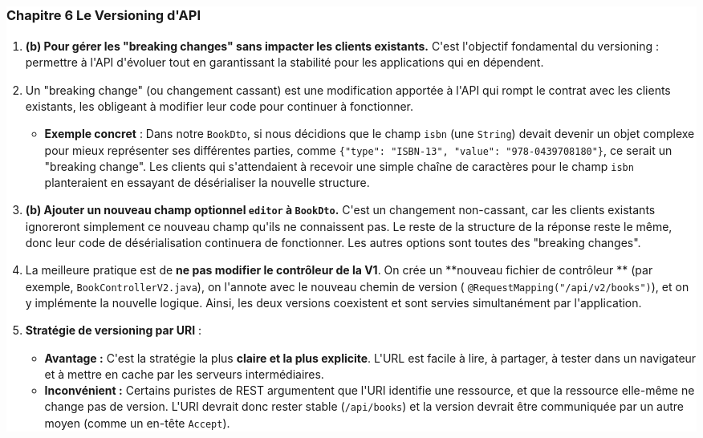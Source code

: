 ### Chapitre 6 Le Versioning d'API

1. **(b) Pour gérer les "breaking changes" sans impacter les clients existants.** C'est l'objectif fondamental du
   versioning : permettre à l'API d'évoluer tout en garantissant la stabilité pour les applications qui en dépendent.

2. Un "breaking change" (ou changement cassant) est une modification apportée à l'API qui rompt le contrat avec les
   clients existants, les obligeant à modifier leur code pour continuer à fonctionner.
    - **Exemple concret** : Dans notre `BookDto`, si nous décidions que le champ `isbn` (une `String`) devait devenir un
      objet complexe pour mieux représenter ses différentes parties, comme
      `{"type": "ISBN-13", "value": "978-0439708180"}`, ce serait un "breaking change". Les clients qui s'attendaient à
      recevoir une simple chaîne de caractères pour le champ `isbn` planteraient en essayant de désérialiser la nouvelle
      structure.

3. **(b) Ajouter un nouveau champ optionnel `editor` à `BookDto`.** C'est un changement non-cassant, car les
   clients existants ignoreront simplement ce nouveau champ qu'ils ne connaissent pas. Le reste de la structure de la
   réponse reste le même, donc leur code de désérialisation continuera de fonctionner. Les autres options sont toutes
   des "breaking changes".

4. La meilleure pratique est de **ne pas modifier le contrôleur de la V1**. On crée un **nouveau fichier de contrôleur
   ** (par exemple, `BookControllerV2.java`), on l'annote avec le nouveau chemin de version (
   `@RequestMapping("/api/v2/books")`), et on y implémente la nouvelle logique. Ainsi, les deux versions coexistent et
   sont servies simultanément par l'application.

5. **Stratégie de versioning par URI** :
    - **Avantage :** C'est la stratégie la plus **claire et la plus explicite**. L'URL est facile à lire, à partager, à
      tester dans un navigateur et à mettre en cache par les serveurs intermédiaires.
    - **Inconvénient :** Certains puristes de REST argumentent que l'URI identifie une ressource, et que la ressource
      elle-même ne change pas de version. L'URI devrait donc rester stable (`/api/books`) et la version devrait être
      communiquée par un autre moyen (comme un en-tête `Accept`).
